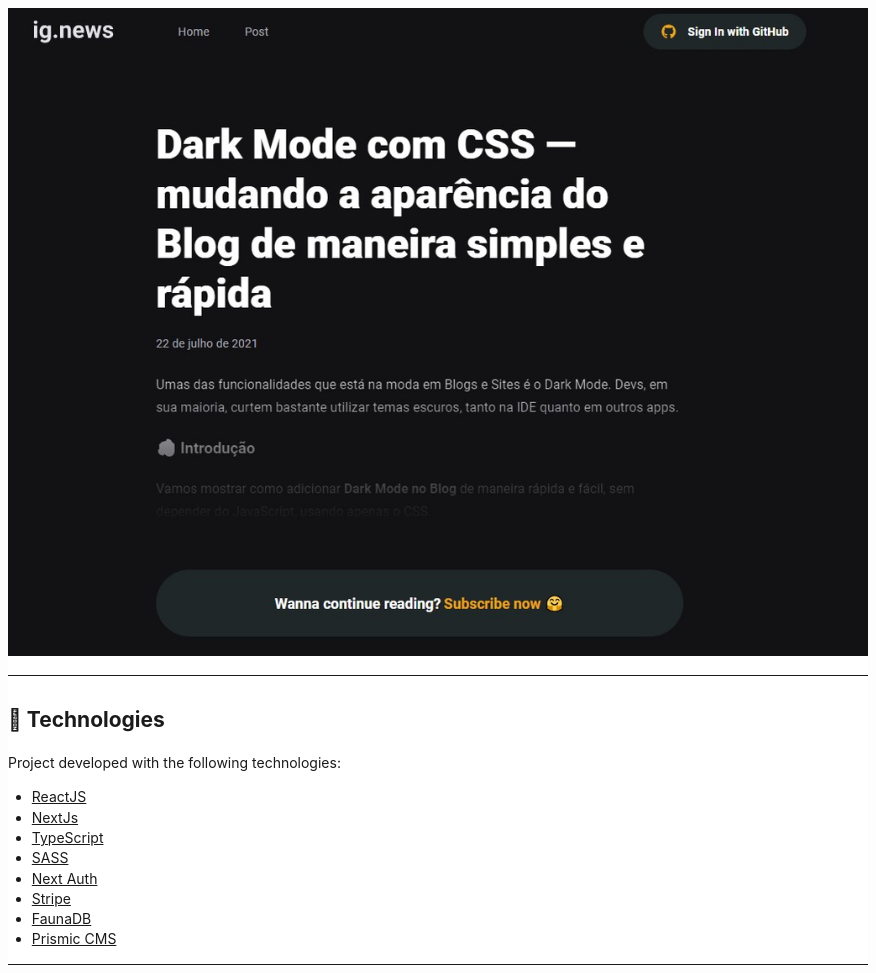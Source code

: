   <img alt="add transaction" src=".github/ignews5.jpg" width="100%">

</p>

---

## 🧪 Technologies

Project developed with the following technologies:

- [ReactJS](https://reactjs.org/)
- [NextJs](https://nextjs.org/)
- [TypeScript](https://www.typescriptlang.org/)
- [SASS](https://sass-lang.com/)
- [Next Auth](https://next-auth.js.org/)
- [Stripe](https://stripe.com/)
- [FaunaDB](https://fauna.com/)
- [Prismic CMS](https://prismic.io/)

---
